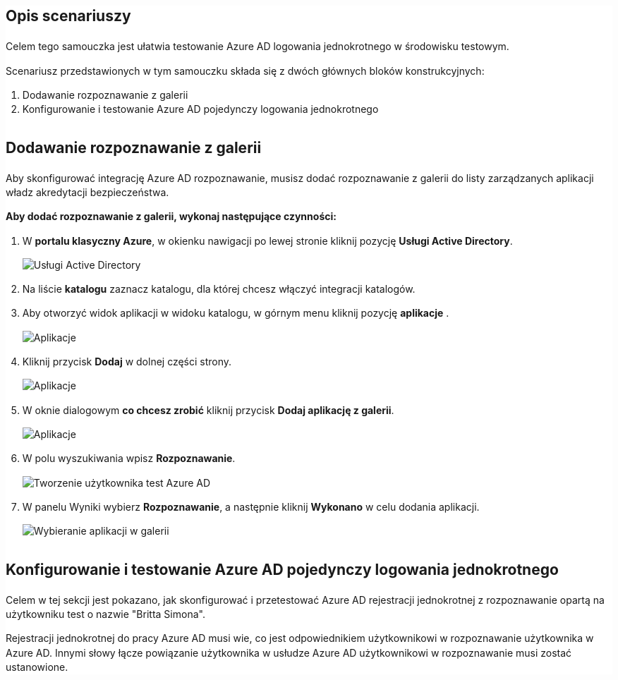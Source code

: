 
## <a name="scenario-description"></a>Opis scenariuszy
Celem tego samouczka jest ułatwia testowanie Azure AD logowania jednokrotnego w środowisku testowym.

Scenariusz przedstawionych w tym samouczku składa się z dwóch głównych bloków konstrukcyjnych:

1. Dodawanie rozpoznawanie z galerii
2. Konfigurowanie i testowanie Azure AD pojedynczy logowania jednokrotnego


## <a name="adding-recognize-from-the-gallery"></a>Dodawanie rozpoznawanie z galerii
Aby skonfigurować integrację Azure AD rozpoznawanie, musisz dodać rozpoznawanie z galerii do listy zarządzanych aplikacji władz akredytacji bezpieczeństwa.

**Aby dodać rozpoznawanie z galerii, wykonaj następujące czynności:**

1. W **portalu klasyczny Azure**, w okienku nawigacji po lewej stronie kliknij pozycję **Usługi Active Directory**. 

    ![Usługi Active Directory][1]

2. Na liście **katalogu** zaznacz katalogu, dla której chcesz włączyć integracji katalogów.

3. Aby otworzyć widok aplikacji w widoku katalogu, w górnym menu kliknij pozycję **aplikacje** .
    
    ![Aplikacje][2]

4. Kliknij przycisk **Dodaj** w dolnej części strony.
    
    ![Aplikacje][3]

5. W oknie dialogowym **co chcesz zrobić** kliknij przycisk **Dodaj aplikację z galerii**.

    ![Aplikacje][4]

6. W polu wyszukiwania wpisz **Rozpoznawanie**.

    ![Tworzenie użytkownika test Azure AD](./media/active-directory-saas-recognize-tutorial/tutorial_recognize_01.png)

7. W panelu Wyniki wybierz **Rozpoznawanie**, a następnie kliknij **Wykonano** w celu dodania aplikacji.

    ![Wybieranie aplikacji w galerii](./media/active-directory-saas-recognize-tutorial/tutorial_recognize_0001.png)

##  <a name="configuring-and-testing-azure-ad-single-sign-on"></a>Konfigurowanie i testowanie Azure AD pojedynczy logowania jednokrotnego
Celem w tej sekcji jest pokazano, jak skonfigurować i przetestować Azure AD rejestracji jednokrotnej z rozpoznawanie opartą na użytkowniku test o nazwie "Britta Simona".

Rejestracji jednokrotnej do pracy Azure AD musi wie, co jest odpowiednikiem użytkownikowi w rozpoznawanie użytkownika w Azure AD. Innymi słowy łącze powiązanie użytkownika w usłudze Azure AD użytkownikowi w rozpoznawanie musi zostać ustanowione.


[1]: ./media/active-directory-saas-recognize-tutorial/tutorial_general_01.png
[2]: ./media/active-directory-saas-recognize-tutorial/tutorial_general_02.png
[3]: ./media/active-directory-saas-recognize-tutorial/tutorial_general_03.png
[4]: ./media/active-directory-saas-recognize-tutorial/tutorial_general_04.png
[6]: ./media/active-directory-saas-recognize-tutorial/tutorial_general_05.png
[10]: ./media/active-directory-saas-recognize-tutorial/tutorial_general_06.png
[11]: ./media/active-directory-saas-recognize-tutorial/tutorial_general_07.png
[20]: ./media/active-directory-saas-recognize-tutorial/tutorial_general_100.png
[200]: ./media/active-directory-saas-recognize-tutorial/tutorial_general_200.png
[201]: ./media/active-directory-saas-recognize-tutorial/tutorial_general_201.png
[203]: ./media/active-directory-saas-recognize-tutorial/tutorial_general_203.png
[204]: ./media/active-directory-saas-recognize-tutorial/tutorial_general_204.png
[205]: ./media/active-directory-saas-recognize-tutorial/tutorial_general_205.png